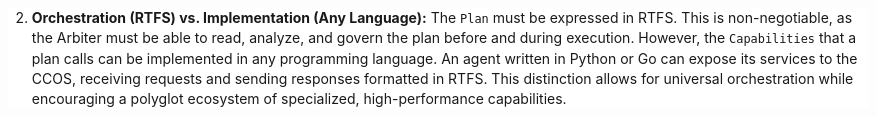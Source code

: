 2.  **Orchestration (RTFS) vs. Implementation (Any Language):** The `Plan` must be expressed in RTFS. This is non-negotiable, as the Arbiter must be able to read, analyze, and govern the plan before and during execution. However, the `Capabilities` that a plan calls can be implemented in any programming language. An agent written in Python or Go can expose its services to the CCOS, receiving requests and sending responses formatted in RTFS. This distinction allows for universal orchestration while encouraging a polyglot ecosystem of specialized, high-performance capabilities.